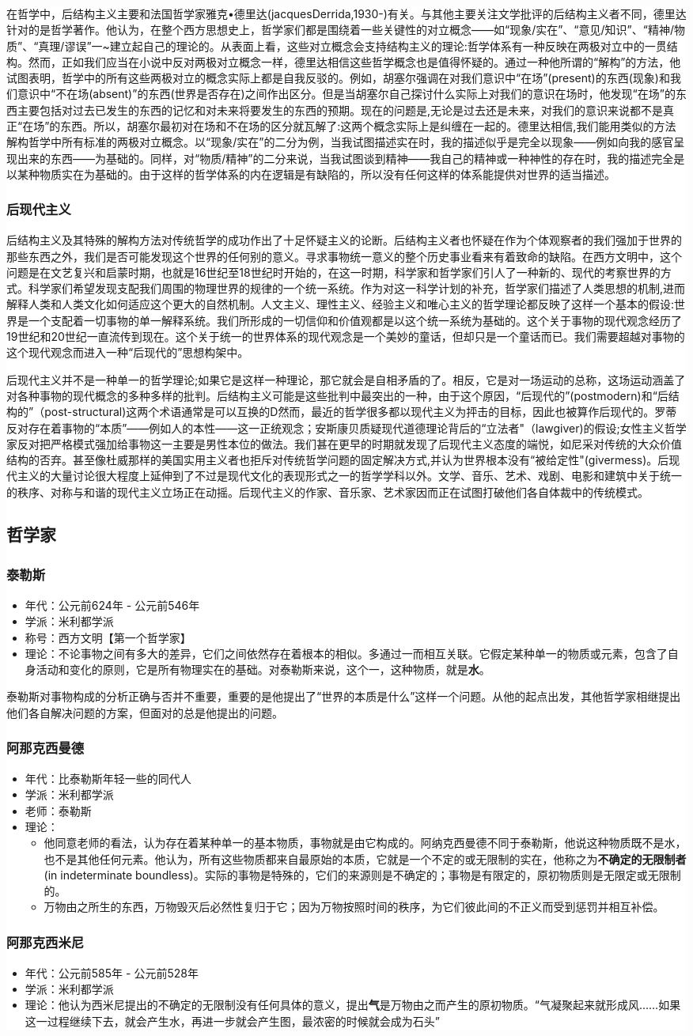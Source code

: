    在哲学中，后结构主义主要和法国哲学家雅克•德里达(jacquesDerrida,1930-)有关。与其他主要关注文学批评的后结构主义者不同，德里达针对的是哲学著作。他认为，在整个西方思想史上，哲学家们都是围绕着一些关键性的对立概念——如“现象/实在”、“意见/知识”、“精神/物质”、“真理/谬误”一~建立起自己的理论的。从表面上看，这些对立概念会支持结构主义的理论:哲学体系有一种反映在两极对立中的一贯结构。然而，正如我们应当在小说中反对两极对立概念一样，德里达相信这些哲学概念也是值得怀疑的。通过一种他所谓的“解构”的方法，他试图表明，哲学中的所有这些两极对立的概念实际上都是自我反驳的。例如，胡塞尔强调在对我们意识中“在场”(present)的东西(现象)和我们意识中“不在场(absent)”的东西(世界是否存在)之间作出区分。但是当胡塞尔自己探讨什么实际上对我们的意识在场时，他发现“在场”的东西主要包括对过去已发生的东西的记忆和对未来将要发生的东西的预期。现在的问题是,无论是过去还是未来，对我们的意识来说都不是真正“在场”的东西。所以，胡塞尔最初对在场和不在场的区分就瓦解了:这两个概念实际上是纠缠在一起的。德里达相信,我们能用类似的方法解构哲学中所有标准的两极对立概念。以“现象/实在”的二分为例，当我试图描述实在时，我的描述似乎是完全以现象——例如向我的感官呈现出来的东西——为基础的。同样，对“物质/精神”的二分来说，当我试图谈到精神——我自己的精神或一种神性的存在时，我的描述完全是以某种物质实在为基础的。由于这样的哲学体系的内在逻辑是有缺陷的，所以没有任何这样的体系能提供对世界的适当描述。

### 后现代主义

后结构主义及其特殊的解构方法对传统哲学的成功作出了十足怀疑主义的论断。后结构主义者也怀疑在作为个体观察者的我们强加于世界的那些东西之外，我们是否可能发现这个世界的任何别的意义。寻求事物统一意义的整个历史事业看来有着致命的缺陷。在西方文明中，这个问题是在文艺复兴和启蒙时期，也就是16世纪至18世纪时开始的，在这一时期，科学家和哲学家们引人了一种新的、现代的考察世界的方式。科学家们希望发现支配我们周围的物理世界的规律的一个统一系统。作为对这一科学计划的补充，哲学家们描述了人类思想的机制,进而解释人类和人类文化如何适应这个更大的自然机制。人文主义、理性主义、经验主义和唯心主义的哲学理论都反映了这样一个基本的假设:世界是一个支配着一切事物的单一解释系统。我们所形成的一切信仰和价值观都是以这个统一系统为基础的。这个关于事物的现代观念经历了19世纪和20世纪一直流传到现在。这个关于统一的世界体系的现代观念是一个美妙的童话，但却只是一个童话而已。我们需要超越对事物的这个现代观念而进入一种“后现代的”思想构架中。

后现代主义并不是一种单一的哲学理论;如果它是这样一种理论，那它就会是自相矛盾的了。相反，它是对一场运动的总称，这场运动涵盖了对各种事物的现代概念的多种多样的批判。后结构主义可能是这些批判中最突出的一种，由于这个原因，“后现代的”(postmodern)和“后结构的”（post-structural)这两个术语通常是可以互换的D然而，最近的哲学很多都以现代主义为抨击的目标，因此也被算作后现代的。罗蒂反对存在着事物的“本质”——例如人的本性——这一正统观念；安斯康贝质疑现代道德理论背后的“立法者"（lawgiver)的假设;女性主义哲学家反对把严格模式强加给事物这一主要是男性本位的做法。我们甚在更早的时期就发现了后现代主义态度的端悦，如尼采对传统的大众价值结构的否弃。甚至像杜威那样的美国实用主义者也拒斥对传统哲学问题的固定解决方式,并认为世界根本没有“被给定性"(givermess)。后现代主义的大量讨论很大程度上延伸到了不过是现代文化的表现形式之一的哲学学科以外。文学、音乐、艺术、戏剧、电影和建筑中关于统一的秩序、对称与和谐的现代主义立场正在动摇。后现代主义的作家、音乐家、艺术家因而正在试图打破他们各自体裁中的传统模式。




## 哲学家

### 泰勒斯 

- 年代：公元前624年 - 公元前546年
- 学派：米利都学派
- 称号：西方文明【第一个哲学家】
- 理论：不论事物之间有多大的差异，它们之间依然存在着根本的相似。多通过一而相互关联。它假定某种单一的物质或元素，包含了自身活动和变化的原则，它是所有物理实在的基础。对泰勒斯来说，这个一，这种物质，就是**水**。

泰勒斯对事物构成的分析正确与否并不重要，重要的是他提出了“世界的本质是什么”这样一个问题。从他的起点出发，其他哲学家相继提出他们各自解决问题的方案，但面对的总是他提出的问题。

### 阿那克西曼德

- 年代：比泰勒斯年轻一些的同代人
- 学派：米利都学派
- 老师：泰勒斯
- 理论：
  - 他同意老师的看法，认为存在着某种单一的基本物质，事物就是由它构成的。阿纳克西曼德不同于泰勒斯，他说这种物质既不是水，也不是其他任何元素。他认为，所有这些物质都来自最原始的本质，它就是一个不定的或无限制的实在，他称之为**不确定的无限制者**(in indeterminate boundless)。实际的事物是特殊的，它们的来源则是不确定的；事物是有限定的，原初物质则是无限定或无限制的。
  - 万物由之所生的东西，万物毁灭后必然性复归于它；因为万物按照时间的秩序，为它们彼此间的不正义而受到惩罚并相互补偿。

### 阿那克西米尼 

- 年代：公元前585年 - 公元前528年
- 学派：米利都学派
- 理论：他认为西米尼提出的不确定的无限制没有任何具体的意义，提出**气**是万物由之而产生的原初物质。“气凝聚起来就形成风……如果这一过程继续下去，就会产生水，再进一步就会产生图，最浓密的时候就会成为石头”
